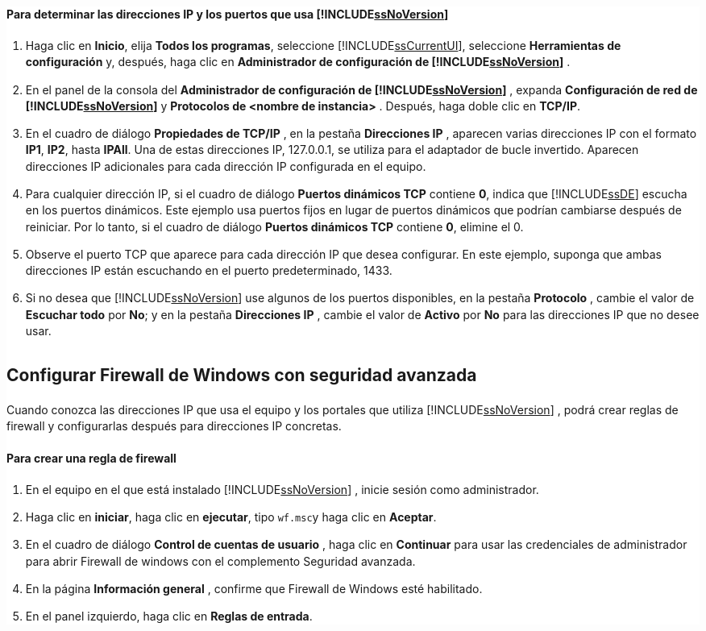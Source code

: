 #### <a name="to-determine-the-ip-addresses-and-ports-used-by-includessnoversionincludesssnoversion-mdmd"></a>Para determinar las direcciones IP y los puertos que usa [!INCLUDE[ssNoVersion](../../includes/ssnoversion-md.md)]  
  
1.  Haga clic en **Inicio**, elija **Todos los programas**, seleccione [!INCLUDE[ssCurrentUI](../../includes/sscurrentui-md.md)], seleccione **Herramientas de configuración** y, después, haga clic en **Administrador de configuración de [!INCLUDE[ssNoVersion](../../includes/ssnoversion-md.md)]** .  
  
2.  En el panel de la consola del **Administrador de configuración de [!INCLUDE[ssNoVersion](../../includes/ssnoversion-md.md)]** , expanda **Configuración de red de [!INCLUDE[ssNoVersion](../../includes/ssnoversion-md.md)]** y **Protocolos de \<nombre de instancia>** . Después, haga doble clic en **TCP/IP**.  
  
3.  En el cuadro de diálogo **Propiedades de TCP/IP** , en la pestaña **Direcciones IP** , aparecen varias direcciones IP con el formato **IP1**, **IP2**, hasta **IPAll**. Una de estas direcciones IP, 127.0.0.1, se utiliza para el adaptador de bucle invertido. Aparecen direcciones IP adicionales para cada dirección IP configurada en el equipo.  
  
4.  Para cualquier dirección IP, si el cuadro de diálogo **Puertos dinámicos TCP** contiene **0**, indica que [!INCLUDE[ssDE](../../includes/ssde-md.md)] escucha en los puertos dinámicos. Este ejemplo usa puertos fijos en lugar de puertos dinámicos que podrían cambiarse después de reiniciar. Por lo tanto, si el cuadro de diálogo **Puertos dinámicos TCP** contiene **0**, elimine el 0.  
  
5.  Observe el puerto TCP que aparece para cada dirección IP que desea configurar. En este ejemplo, suponga que ambas direcciones IP están escuchando en el puerto predeterminado, 1433.  
  
6.  Si no desea que [!INCLUDE[ssNoVersion](../../includes/ssnoversion-md.md)] use algunos de los puertos disponibles, en la pestaña **Protocolo** , cambie el valor de **Escuchar todo** por **No**; y en la pestaña **Direcciones IP** , cambie el valor de **Activo** por **No** para las direcciones IP que no desee usar.  
  
## <a name="configuring-windows-firewall-with-advanced-security"></a>Configurar Firewall de Windows con seguridad avanzada  
 Cuando conozca las direcciones IP que usa el equipo y los portales que utiliza [!INCLUDE[ssNoVersion](../../includes/ssnoversion-md.md)] , podrá crear reglas de firewall y configurarlas después para direcciones IP concretas.  
  
#### <a name="to-create-a-firewall-rule"></a>Para crear una regla de firewall  
  
1.  En el equipo en el que está instalado [!INCLUDE[ssNoVersion](../../includes/ssnoversion-md.md)] , inicie sesión como administrador.  
  
2.  Haga clic en **iniciar**, haga clic en **ejecutar**, tipo `wf.msc`y haga clic en **Aceptar**.  
  
3.  En el cuadro de diálogo **Control de cuentas de usuario** , haga clic en **Continuar** para usar las credenciales de administrador para abrir Firewall de windows con el complemento Seguridad avanzada.  
  
4.  En la página **Información general** , confirme que Firewall de Windows esté habilitado.  
  
5.  En el panel izquierdo, haga clic en **Reglas de entrada**.  
  